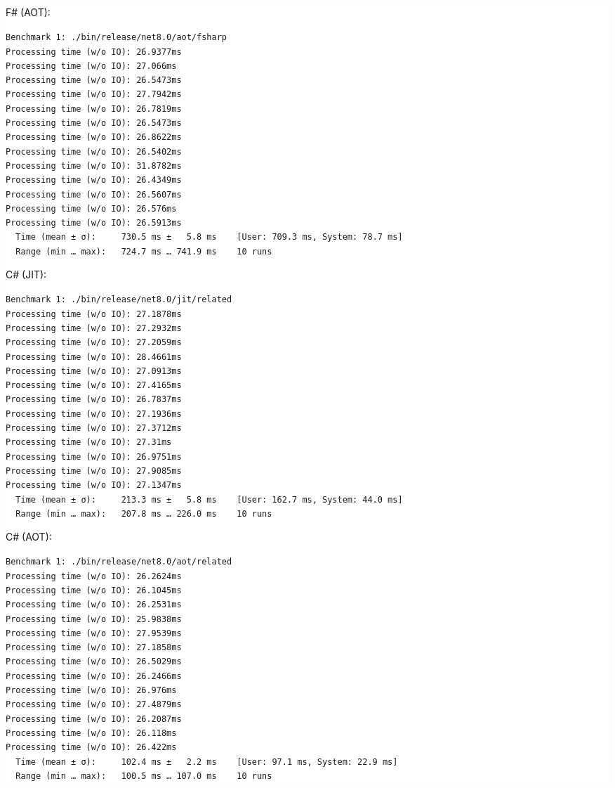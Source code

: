 F# (AOT):

	Benchmark 1: ./bin/release/net8.0/aot/fsharp
	Processing time (w/o IO): 26.9377ms
	Processing time (w/o IO): 27.066ms
	Processing time (w/o IO): 26.5473ms
	Processing time (w/o IO): 27.7942ms
	Processing time (w/o IO): 26.7819ms
	Processing time (w/o IO): 26.5473ms
	Processing time (w/o IO): 26.8622ms
	Processing time (w/o IO): 26.5402ms
	Processing time (w/o IO): 31.8782ms
	Processing time (w/o IO): 26.4349ms
	Processing time (w/o IO): 26.5607ms
	Processing time (w/o IO): 26.576ms
	Processing time (w/o IO): 26.5913ms
	  Time (mean ± σ):     730.5 ms ±   5.8 ms    [User: 709.3 ms, System: 78.7 ms]
	  Range (min … max):   724.7 ms … 741.9 ms    10 runs
	 
C# (JIT):

	Benchmark 1: ./bin/release/net8.0/jit/related
	Processing time (w/o IO): 27.1878ms
	Processing time (w/o IO): 27.2932ms
	Processing time (w/o IO): 27.2059ms
	Processing time (w/o IO): 28.4661ms
	Processing time (w/o IO): 27.0913ms
	Processing time (w/o IO): 27.4165ms
	Processing time (w/o IO): 26.7837ms
	Processing time (w/o IO): 27.1936ms
	Processing time (w/o IO): 27.3712ms
	Processing time (w/o IO): 27.31ms
	Processing time (w/o IO): 26.9751ms
	Processing time (w/o IO): 27.9085ms
	Processing time (w/o IO): 27.1347ms
	  Time (mean ± σ):     213.3 ms ±   5.8 ms    [User: 162.7 ms, System: 44.0 ms]
	  Range (min … max):   207.8 ms … 226.0 ms    10 runs
	 
C# (AOT):

	Benchmark 1: ./bin/release/net8.0/aot/related
	Processing time (w/o IO): 26.2624ms
	Processing time (w/o IO): 26.1045ms
	Processing time (w/o IO): 26.2531ms
	Processing time (w/o IO): 25.9838ms
	Processing time (w/o IO): 27.9539ms
	Processing time (w/o IO): 27.1858ms
	Processing time (w/o IO): 26.5029ms
	Processing time (w/o IO): 26.2466ms
	Processing time (w/o IO): 26.976ms
	Processing time (w/o IO): 27.4879ms
	Processing time (w/o IO): 26.2087ms
	Processing time (w/o IO): 26.118ms
	Processing time (w/o IO): 26.422ms
	  Time (mean ± σ):     102.4 ms ±   2.2 ms    [User: 97.1 ms, System: 22.9 ms]
	  Range (min … max):   100.5 ms … 107.0 ms    10 runs
	 